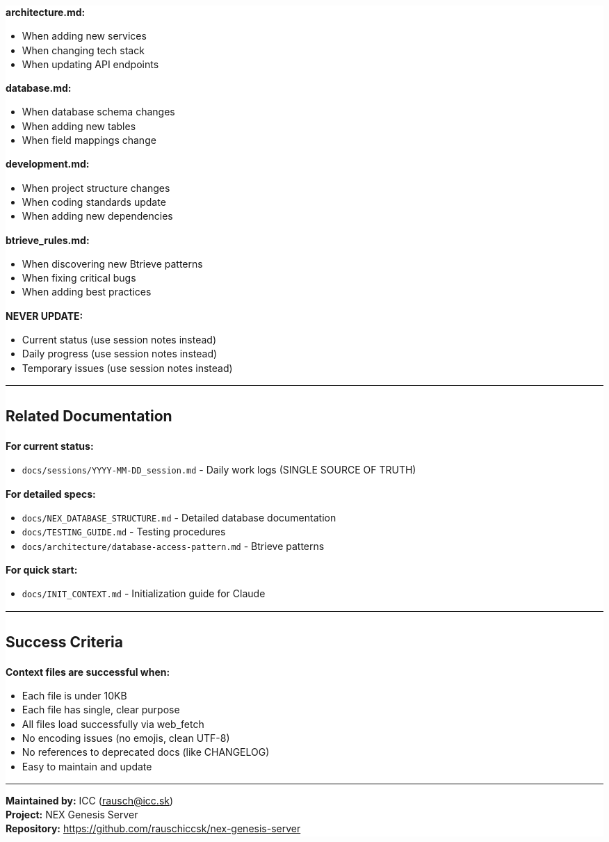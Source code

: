 **architecture.md:**
- When adding new services
- When changing tech stack
- When updating API endpoints

**database.md:**
- When database schema changes
- When adding new tables
- When field mappings change

**development.md:**
- When project structure changes
- When coding standards update
- When adding new dependencies

**btrieve_rules.md:**
- When discovering new Btrieve patterns
- When fixing critical bugs
- When adding best practices

**NEVER UPDATE:**
- Current status (use session notes instead)
- Daily progress (use session notes instead)
- Temporary issues (use session notes instead)

---

## Related Documentation

**For current status:**
- `docs/sessions/YYYY-MM-DD_session.md` - Daily work logs (SINGLE SOURCE OF TRUTH)

**For detailed specs:**
- `docs/NEX_DATABASE_STRUCTURE.md` - Detailed database documentation
- `docs/TESTING_GUIDE.md` - Testing procedures
- `docs/architecture/database-access-pattern.md` - Btrieve patterns

**For quick start:**
- `docs/INIT_CONTEXT.md` - Initialization guide for Claude

---

## Success Criteria

**Context files are successful when:**
- Each file is under 10KB
- Each file has single, clear purpose
- All files load successfully via web_fetch
- No encoding issues (no emojis, clean UTF-8)
- No references to deprecated docs (like CHANGELOG)
- Easy to maintain and update

---

**Maintained by:** ICC (rausch@icc.sk)  
**Project:** NEX Genesis Server  
**Repository:** https://github.com/rauschiccsk/nex-genesis-server